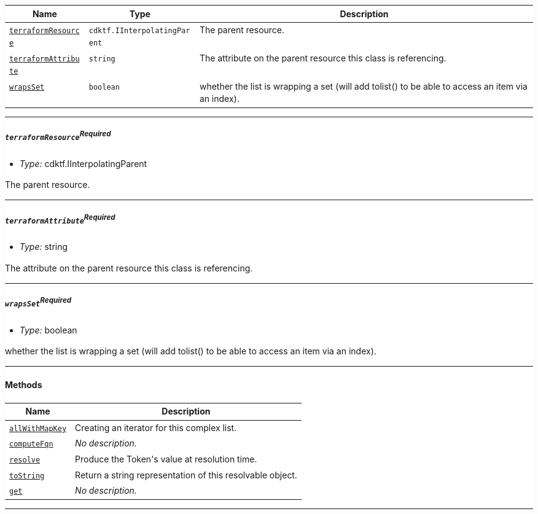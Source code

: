 | **Name** | **Type** | **Description** |
| --- | --- | --- |
| <code><a href="#@cdktf/provider-mongodbatlas.dataMongodbatlasClusters.DataMongodbatlasClustersResultsBiConnectorConfigList.Initializer.parameter.terraformResource">terraformResource</a></code> | <code>cdktf.IInterpolatingParent</code> | The parent resource. |
| <code><a href="#@cdktf/provider-mongodbatlas.dataMongodbatlasClusters.DataMongodbatlasClustersResultsBiConnectorConfigList.Initializer.parameter.terraformAttribute">terraformAttribute</a></code> | <code>string</code> | The attribute on the parent resource this class is referencing. |
| <code><a href="#@cdktf/provider-mongodbatlas.dataMongodbatlasClusters.DataMongodbatlasClustersResultsBiConnectorConfigList.Initializer.parameter.wrapsSet">wrapsSet</a></code> | <code>boolean</code> | whether the list is wrapping a set (will add tolist() to be able to access an item via an index). |

---

##### `terraformResource`<sup>Required</sup> <a name="terraformResource" id="@cdktf/provider-mongodbatlas.dataMongodbatlasClusters.DataMongodbatlasClustersResultsBiConnectorConfigList.Initializer.parameter.terraformResource"></a>

- *Type:* cdktf.IInterpolatingParent

The parent resource.

---

##### `terraformAttribute`<sup>Required</sup> <a name="terraformAttribute" id="@cdktf/provider-mongodbatlas.dataMongodbatlasClusters.DataMongodbatlasClustersResultsBiConnectorConfigList.Initializer.parameter.terraformAttribute"></a>

- *Type:* string

The attribute on the parent resource this class is referencing.

---

##### `wrapsSet`<sup>Required</sup> <a name="wrapsSet" id="@cdktf/provider-mongodbatlas.dataMongodbatlasClusters.DataMongodbatlasClustersResultsBiConnectorConfigList.Initializer.parameter.wrapsSet"></a>

- *Type:* boolean

whether the list is wrapping a set (will add tolist() to be able to access an item via an index).

---

#### Methods <a name="Methods" id="Methods"></a>

| **Name** | **Description** |
| --- | --- |
| <code><a href="#@cdktf/provider-mongodbatlas.dataMongodbatlasClusters.DataMongodbatlasClustersResultsBiConnectorConfigList.allWithMapKey">allWithMapKey</a></code> | Creating an iterator for this complex list. |
| <code><a href="#@cdktf/provider-mongodbatlas.dataMongodbatlasClusters.DataMongodbatlasClustersResultsBiConnectorConfigList.computeFqn">computeFqn</a></code> | *No description.* |
| <code><a href="#@cdktf/provider-mongodbatlas.dataMongodbatlasClusters.DataMongodbatlasClustersResultsBiConnectorConfigList.resolve">resolve</a></code> | Produce the Token's value at resolution time. |
| <code><a href="#@cdktf/provider-mongodbatlas.dataMongodbatlasClusters.DataMongodbatlasClustersResultsBiConnectorConfigList.toString">toString</a></code> | Return a string representation of this resolvable object. |
| <code><a href="#@cdktf/provider-mongodbatlas.dataMongodbatlasClusters.DataMongodbatlasClustersResultsBiConnectorConfigList.get">get</a></code> | *No description.* |

---